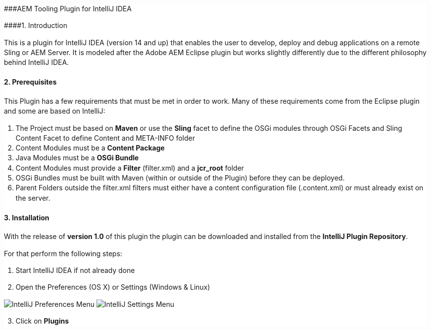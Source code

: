 ###AEM Tooling Plugin for IntelliJ IDEA

####1. Introduction

This is a plugin for IntelliJ IDEA (version 14 and up) that enables the user to develop, deploy and debug
applications on a remote Sling or AEM Server. It is modeled after the Adobe AEM Eclipse plugin but works slightly
differently due to the different philosophy behind IntelliJ IDEA.

#### 2. Prerequisites

This Plugin has a few requirements that must be met in order to work. Many of these requirements come from the
Eclipse plugin and some are based on IntelliJ:

1. The Project must be based on **Maven** or use the **Sling** facet to define the OSGi modules through OSGi Facets
   and Sling Content Facet to define Content and META-INFO folder 
2. Content Modules must be a **Content Package**
3. Java Modules must be a **OSGi Bundle**
4. Content Modules must provide a **Filter** (filter.xml) and a **jcr_root** folder
5. OSGi Bundles must be built with Maven (within or outside of the Plugin) before they can be deployed.
6. Parent Folders outside the filter.xml filters must either have a content configuration file (.content.xml) or must already exist on the server.

#### 3. Installation

With the release of **version 1.0** of this plugin the plugin can be downloaded and installed from
the **IntelliJ Plugin Repository**.

For that perform the following steps:

1. Start IntelliJ IDEA if not already done
2) Open the Preferences (OS X) or Settings (Windows & Linux)

![IntelliJ Preferences Menu](./img/1.1.IntelliJ.Preferences.Menu.png) ![IntelliJ Settings Menu](./img/1.1b.IntelliJ.Settings.Menu.png)

3. Click on **Plugins**
